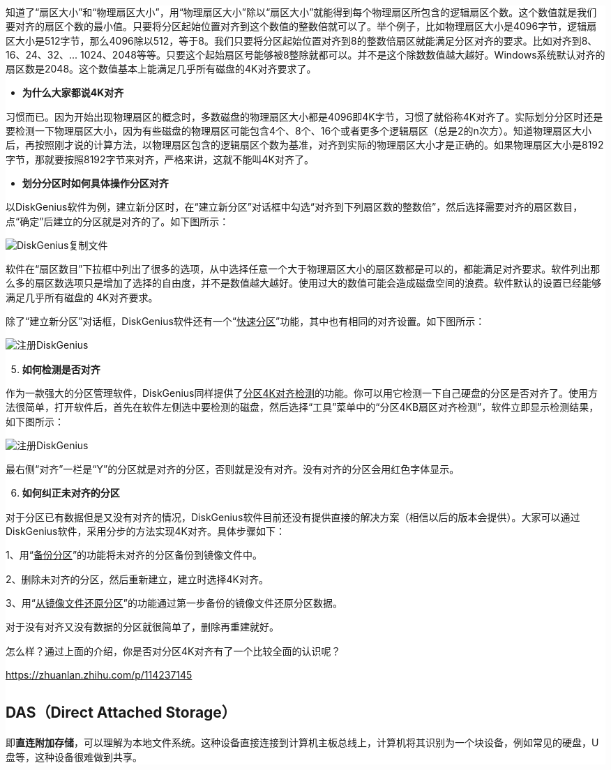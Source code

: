 知道了“扇区大小”和“物理扇区大小”，用“物理扇区大小”除以“扇区大小”就能得到每个物理扇区所包含的逻辑扇区个数。这个数值就是我们要对齐的扇区个数的最小值。只要将分区起始位置对齐到这个数值的整数倍就可以了。举个例子，比如物理扇区大小是4096字节，逻辑扇区大小是512字节，那么4096除以512，等于8。我们只要将分区起始位置对齐到8的整数倍扇区就能满足分区对齐的要求。比如对齐到8、16、24、32、... 1024、2048等等。只要这个起始扇区号能够被8整除就都可以。并不是这个除数数值越大越好。Windows系统默认对齐的扇区数是2048。这个数值基本上能满足几乎所有磁盘的4K对齐要求了。

- **为什么大家都说4K对齐**

习惯而已。因为开始出现物理扇区的概念时，多数磁盘的物理扇区大小都是4096即4K字节，习惯了就俗称4K对齐了。实际划分分区时还是要检测一下物理扇区大小，因为有些磁盘的物理扇区可能包含4个、8个、16个或者更多个逻辑扇区（总是2的n次方）。知道物理扇区大小后，再按照刚才说的计算方法，以物理扇区包含的逻辑扇区个数为基准，对齐到实际的物理扇区大小才是正确的。如果物理扇区大小是8192字节，那就要按照8192字节来对齐，严格来讲，这就不能叫4K对齐了。

- **划分分区时如何具体操作分区对齐**

以DiskGenius软件为例，建立新分区时，在“建立新分区”对话框中勾选“对齐到下列扇区数的整数倍”，然后选择需要对齐的扇区数目，点“确定”后建立的分区就是对齐的了。如下图所示：

![DiskGenius复制文件](https://diskgenius.cn/exp/img/4k-align-04.png)

软件在“扇区数目”下拉框中列出了很多的选项，从中选择任意一个大于物理扇区大小的扇区数都是可以的，都能满足对齐要求。软件列出那么多的扇区数选项只是增加了选择的自由度，并不是数值越大越好。使用过大的数值可能会造成磁盘空间的浪费。软件默认的设置已经能够满足几乎所有磁盘的 4K对齐要求。

除了“建立新分区”对话框，DiskGenius软件还有一个“[快速分区](https://diskgenius.cn/help/fastpart.php)”功能，其中也有相同的对齐设置。如下图所示：

![注册DiskGenius](https://diskgenius.cn/exp/img/4k-align-05.png)

5. **如何检测是否对齐**

作为一款强大的分区管理软件，DiskGenius同样提供了[分区4K对齐检测](https://diskgenius.cn/help/4k-alignment.php)的功能。你可以用它检测一下自己硬盘的分区是否对齐了。使用方法很简单，打开软件后，首先在软件左侧选中要检测的磁盘，然后选择“工具”菜单中的“分区4KB扇区对齐检测”，软件立即显示检测结果，如下图所示：

![注册DiskGenius](https://diskgenius.cn/exp/img/4k-align-06.png)

最右侧“对齐”一栏是“Y”的分区就是对齐的分区，否则就是没有对齐。没有对齐的分区会用红色字体显示。

6.  **如何纠正未对齐的分区**

对于分区已有数据但是又没有对齐的情况，DiskGenius软件目前还没有提供直接的解决方案（相信以后的版本会提供）。大家可以通过DiskGenius软件，采用分步的方法实现4K对齐。具体步骤如下：

1、用“[备份分区](https://diskgenius.cn/help/part2file.php)”的功能将未对齐的分区备份到镜像文件中。

2、删除未对齐的分区，然后重新建立，建立时选择4K对齐。

3、用“[从镜像文件还原分区](https://diskgenius.cn/help/restorepart.php)”的功能通过第一步备份的镜像文件还原分区数据。

对于没有对齐又没有数据的分区就很简单了，删除再重建就好。

怎么样？通过上面的介绍，你是否对分区4K对齐有了一个比较全面的认识呢？

<https://zhuanlan.zhihu.com/p/114237145>












## DAS（Direct Attached Storage）
即**直连附加存储**，可以理解为本地文件系统。这种设备直接连接到计算机主板总线上，计算机将其识别为一个块设备，例如常见的硬盘，U盘等，这种设备很难做到共享。
